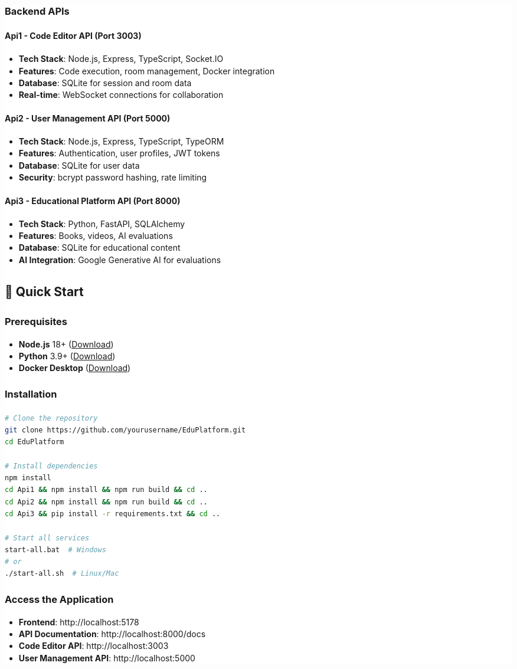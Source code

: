 ### Backend APIs

#### Api1 - Code Editor API (Port 3003)
- **Tech Stack**: Node.js, Express, TypeScript, Socket.IO
- **Features**: Code execution, room management, Docker integration
- **Database**: SQLite for session and room data
- **Real-time**: WebSocket connections for collaboration

#### Api2 - User Management API (Port 5000)  
- **Tech Stack**: Node.js, Express, TypeScript, TypeORM
- **Features**: Authentication, user profiles, JWT tokens
- **Database**: SQLite for user data
- **Security**: bcrypt password hashing, rate limiting

#### Api3 - Educational Platform API (Port 8000)
- **Tech Stack**: Python, FastAPI, SQLAlchemy
- **Features**: Books, videos, AI evaluations
- **Database**: SQLite for educational content
- **AI Integration**: Google Generative AI for evaluations

## 🚀 Quick Start

### Prerequisites
- **Node.js** 18+ ([Download](https://nodejs.org/))
- **Python** 3.9+ ([Download](https://python.org/downloads/))  
- **Docker Desktop** ([Download](https://www.docker.com/products/docker-desktop/))

### Installation
```bash
# Clone the repository
git clone https://github.com/yourusername/EduPlatform.git
cd EduPlatform

# Install dependencies
npm install
cd Api1 && npm install && npm run build && cd ..
cd Api2 && npm install && npm run build && cd ..  
cd Api3 && pip install -r requirements.txt && cd ..

# Start all services
start-all.bat  # Windows
# or
./start-all.sh  # Linux/Mac
```

### Access the Application
- **Frontend**: http://localhost:5178
- **API Documentation**: http://localhost:8000/docs
- **Code Editor API**: http://localhost:3003
- **User Management API**: http://localhost:5000
